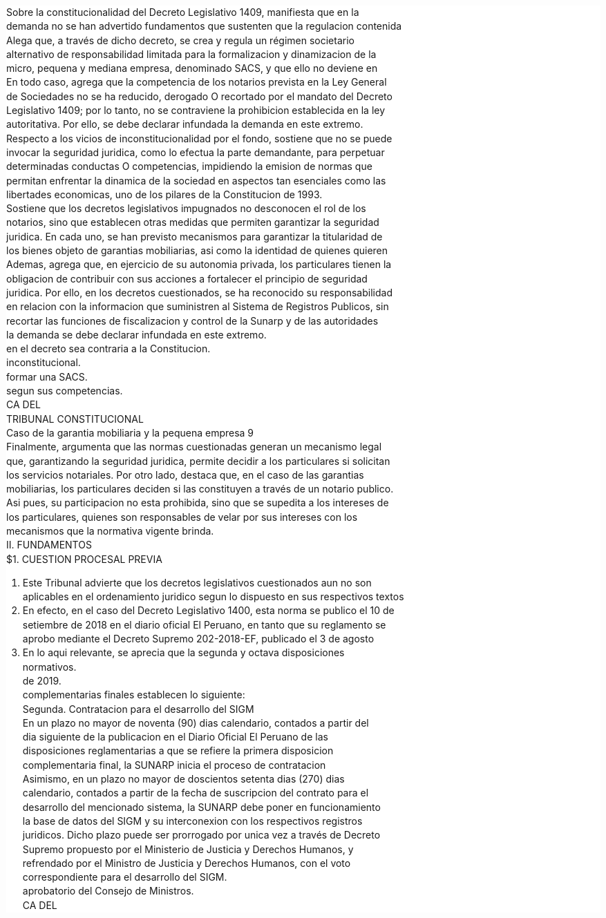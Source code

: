 Sobre la constitucionalidad del Decreto Legislativo 1409, manifiesta que en la  
demanda no se han advertido fundamentos que sustenten que la regulacion contenida  
Alega que, a través de dicho decreto, se crea y regula un régimen societario  
alternativo de responsabilidad limitada para la formalizacion y dinamizacion de la  
micro, pequena y mediana empresa, denominado SACS, y que ello no deviene en  
En todo caso, agrega que la competencia de los notarios prevista en la Ley General  
de Sociedades no se ha reducido, derogado O recortado por el mandato del Decreto  
Legislativo 1409; por lo tanto, no se contraviene la prohibicion establecida en la ley  
autoritativa. Por ello, se debe declarar infundada la demanda en este extremo.  
Respecto a los vicios de inconstitucionalidad por el fondo, sostiene que no se puede  
invocar la seguridad juridica, como lo efectua la parte demandante, para perpetuar  
determinadas conductas O competencias, impidiendo la emision de normas que  
permitan enfrentar la dinamica de la sociedad en aspectos tan esenciales como las  
libertades economicas, uno de los pilares de la Constitucion de 1993.  
Sostiene que los decretos legislativos impugnados no desconocen el rol de los  
notarios, sino que establecen otras medidas que permiten garantizar la seguridad  
juridica. En cada uno, se han previsto mecanismos para garantizar la titularidad de  
los bienes objeto de garantias mobiliarias, asi como la identidad de quienes quieren  
Ademas, agrega que, en ejercicio de su autonomia privada, los particulares tienen la  
obligacion de contribuir con sus acciones a fortalecer el principio de seguridad  
juridica. Por ello, en los decretos cuestionados, se ha reconocido su responsabilidad  
en relacion con la informacion que suministren al Sistema de Registros Publicos, sin  
recortar las funciones de fiscalizacion y control de la Sunarp y de las autoridades  
la demanda se debe declarar infundada en este extremo.  
en el decreto sea contraria a la Constitucion.  
inconstitucional.  
formar una SACS.  
segun sus competencias.  
CA DEL  
TRIBUNAL CONSTITUCIONAL  
Caso de la garantia mobiliaria y la pequena empresa 9  
Finalmente, argumenta que las normas cuestionadas generan un mecanismo legal  
que, garantizando la seguridad juridica, permite decidir a los particulares si solicitan  
los servicios notariales. Por otro lado, destaca que, en el caso de las garantias  
mobiliarias, los particulares deciden si las constituyen a través de un notario publico.  
Asi pues, su participacion no esta prohibida, sino que se supedita a los intereses de  
los particulares, quienes son responsables de velar por sus intereses con los  
mecanismos que la normativa vigente brinda.  
II. FUNDAMENTOS  
$1. CUESTION PROCESAL PREVIA  
1. Este Tribunal advierte que los decretos legislativos cuestionados aun no son  
aplicables en el ordenamiento juridico segun lo dispuesto en sus respectivos textos  
2. En efecto, en el caso del Decreto Legislativo 1400, esta norma se publico el 10 de  
setiembre de 2018 en el diario oficial El Peruano, en tanto que su reglamento se  
aprobo mediante el Decreto Supremo 202-2018-EF, publicado el 3 de agosto  
3. En lo aqui relevante, se aprecia que la segunda y octava disposiciones  
normativos.  
de 2019.  
complementarias finales establecen lo siguiente:  
Segunda. Contratacion para el desarrollo del SIGM  
En un plazo no mayor de noventa (90) dias calendario, contados a partir del  
dia siguiente de la publicacion en el Diario Oficial El Peruano de las  
disposiciones reglamentarias a que se refiere la primera disposicion  
complementaria final, la SUNARP inicia el proceso de contratacion  
Asimismo, en un plazo no mayor de doscientos setenta dias (270) dias  
calendario, contados a partir de la fecha de suscripcion del contrato para el  
desarrollo del mencionado sistema, la SUNARP debe poner en funcionamiento  
la base de datos del SIGM y su interconexion con los respectivos registros  
juridicos. Dicho plazo puede ser prorrogado por unica vez a través de Decreto  
Supremo propuesto por el Ministerio de Justicia y Derechos Humanos, y  
refrendado por el Ministro de Justicia y Derechos Humanos, con el voto  
correspondiente para el desarrollo del SIGM.  
aprobatorio del Consejo de Ministros.  
CA DEL  